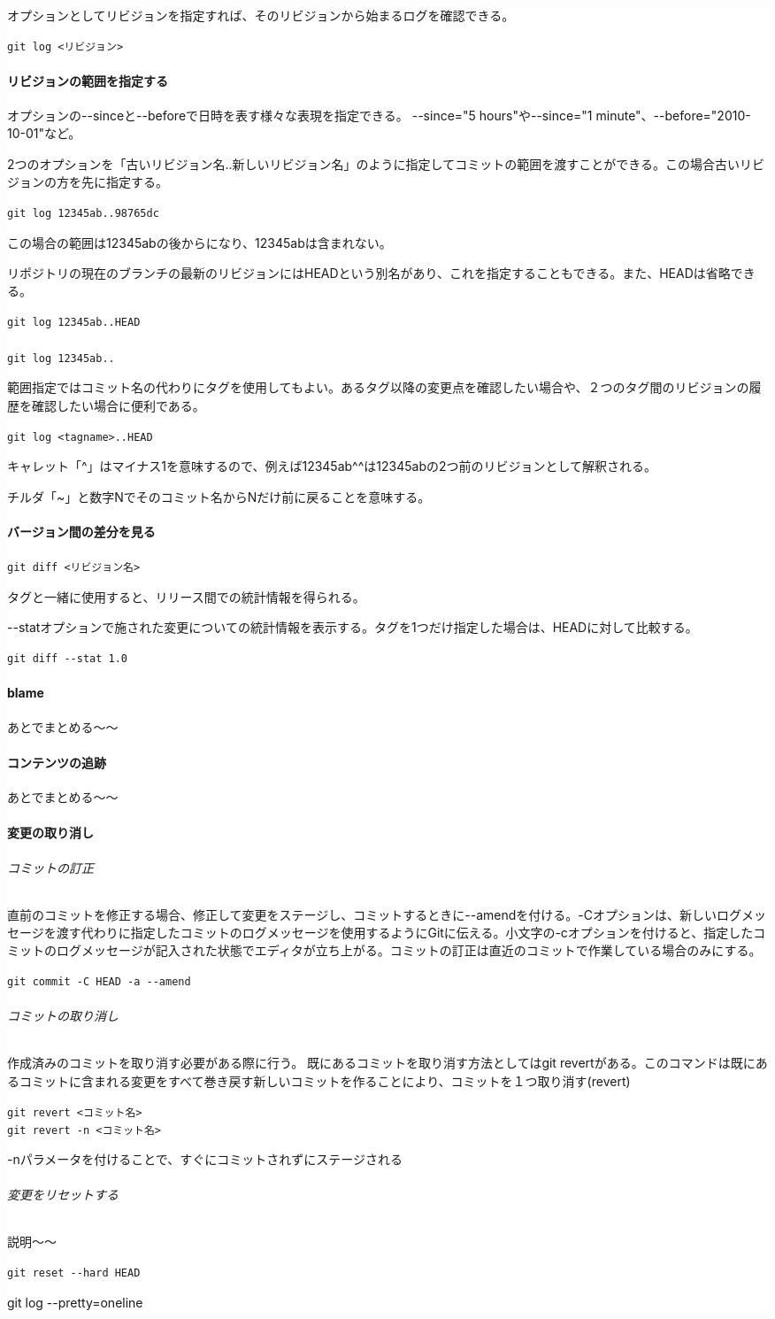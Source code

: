 オプションとしてリビジョンを指定すれば、そのリビジョンから始まるログを確認できる。

    git log <リビジョン>

#### リビジョンの範囲を指定する

オプションの--sinceと--beforeで日時を表す様々な表現を指定できる。
--since="5 hours"や--since="1 minute"、--before="2010-10-01"など。

2つのオプションを「古いリビジョン名..新しいリビジョン名」のように指定してコミットの範囲を渡すことができる。この場合古いリビジョンの方を先に指定する。

    git log 12345ab..98765dc

この場合の範囲は12345abの後からになり、12345abは含まれない。

リポジトリの現在のブランチの最新のリビジョンにはHEADという別名があり、これを指定することもできる。また、HEADは省略できる。

    git log 12345ab..HEAD

    git log 12345ab..

範囲指定ではコミット名の代わりにタグを使用してもよい。あるタグ以降の変更点を確認したい場合や、２つのタグ間のリビジョンの履歴を確認したい場合に便利である。

    git log <tagname>..HEAD

キャレット「^」はマイナス1を意味するので、例えば12345ab^^は12345abの2つ前のリビジョンとして解釈される。

チルダ「~」と数字Nでそのコミット名からNだけ前に戻ることを意味する。

#### バージョン間の差分を見る

    git diff <リビジョン名>

タグと一緒に使用すると、リリース間での統計情報を得られる。

--statオプションで施された変更についての統計情報を表示する。タグを1つだけ指定した場合は、HEADに対して比較する。

    git diff --stat 1.0

#### blame

あとでまとめる〜〜

#### コンテンツの追跡

あとでまとめる〜〜

#### 変更の取り消し

###### コミットの訂正

直前のコミットを修正する場合、修正して変更をステージし、コミットするときに--amendを付ける。-Cオプションは、新しいログメッセージを渡す代わりに指定したコミットのログメッセージを使用するようにGitに伝える。小文字の-cオプションを付けると、指定したコミットのログメッセージが記入された状態でエディタが立ち上がる。コミットの訂正は直近のコミットで作業している場合のみにする。

    git commit -C HEAD -a --amend

###### コミットの取り消し

作成済みのコミットを取り消す必要がある際に行う。
既にあるコミットを取り消す方法としてはgit revertがある。このコマンドは既にあるコミットに含まれる変更をすべて巻き戻す新しいコミットを作ることにより、コミットを１つ取り消す(revert)

    git revert <コミット名>
    git revert -n <コミット名>

-nパラメータを付けることで、すぐにコミットされずにステージされる

###### 変更をリセットする

説明〜〜

    git reset --hard HEAD







git log --pretty=oneline
